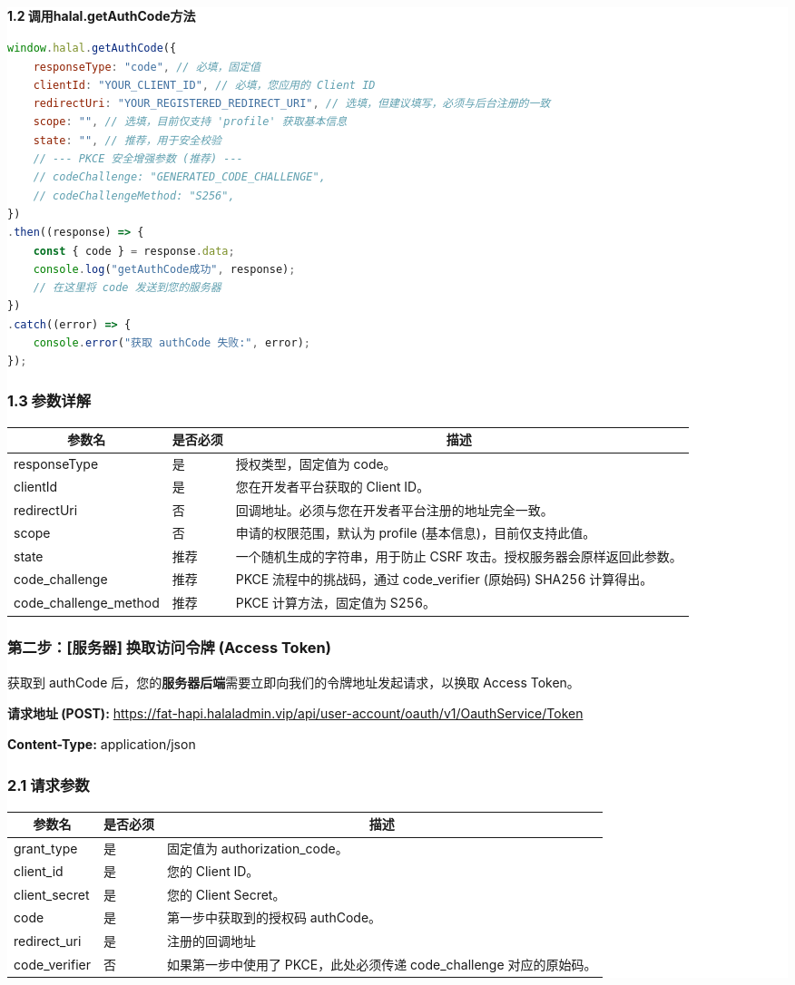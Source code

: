 **1.2 调用halal.getAuthCode方法**

```jsx
window.halal.getAuthCode({
    responseType: "code", // 必填，固定值
    clientId: "YOUR_CLIENT_ID", // 必填，您应用的 Client ID
    redirectUri: "YOUR_REGISTERED_REDIRECT_URI", // 选填，但建议填写，必须与后台注册的一致
    scope: "", // 选填，目前仅支持 'profile' 获取基本信息
    state: "", // 推荐，用于安全校验
    // --- PKCE 安全增强参数 (推荐) ---
    // codeChallenge: "GENERATED_CODE_CHALLENGE", 
    // codeChallengeMethod: "S256", 
})
.then((response) => {
    const { code } = response.data;
    console.log("getAuthCode成功", response);
    // 在这里将 code 发送到您的服务器
})
.catch((error) => {
    console.error("获取 authCode 失败:", error);
});
```

### **1.3 参数详解**

| **参数名** | **是否必须** | **描述** |
| --- | --- | --- |
| responseType | 是 | 授权类型，固定值为 code。 |
| clientId | 是 | 您在开发者平台获取的 Client ID。 |
| redirectUri | 否 | 回调地址。必须与您在开发者平台注册的地址完全一致。 |
| scope | 否 | 申请的权限范围，默认为 profile (基本信息)，目前仅支持此值。 |
| state | 推荐 | 一个随机生成的字符串，用于防止 CSRF 攻击。授权服务器会原样返回此参数。 |
| code_challenge | 推荐 | PKCE 流程中的挑战码，通过 code_verifier (原始码) SHA256 计算得出。 |
| code_challenge_method | 推荐 | PKCE 计算方法，固定值为 S256。 |

### **第二步：[服务器] 换取访问令牌 (Access Token)**

获取到 authCode 后，您的**服务器后端**需要立即向我们的令牌地址发起请求，以换取 Access Token。

**请求地址 (POST):** https://fat-hapi.halaladmin.vip/api/user-account/oauth/v1/OauthService/Token

**Content-Type:** application/json

### **2.1 请求参数**

| **参数名** | **是否必须** | **描述** |
| --- | --- | --- |
| grant_type | 是 | 固定值为 authorization_code。 |
| client_id | 是 | 您的 Client ID。 |
| client_secret | 是 | 您的 Client Secret。 |
| code | 是 | 第一步中获取到的授权码 authCode。 |
| redirect_uri | 是 | 注册的回调地址 |
| code_verifier | 否 | 如果第一步中使用了 PKCE，此处必须传递 code_challenge 对应的原始码。 |
